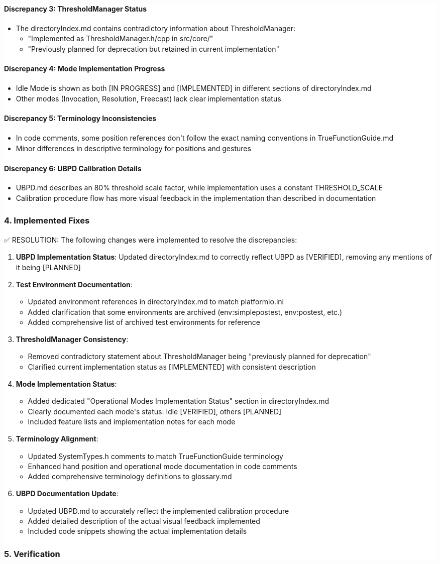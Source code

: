 #### Discrepancy 3: ThresholdManager Status
- The directoryIndex.md contains contradictory information about ThresholdManager:
  - "Implemented as ThresholdManager.h/cpp in src/core/"
  - "Previously planned for deprecation but retained in current implementation"

#### Discrepancy 4: Mode Implementation Progress
- Idle Mode is shown as both [IN PROGRESS] and [IMPLEMENTED] in different sections of directoryIndex.md
- Other modes (Invocation, Resolution, Freecast) lack clear implementation status

#### Discrepancy 5: Terminology Inconsistencies
- In code comments, some position references don't follow the exact naming conventions in TrueFunctionGuide.md
- Minor differences in descriptive terminology for positions and gestures

#### Discrepancy 6: UBPD Calibration Details
- UBPD.md describes an 80% threshold scale factor, while implementation uses a constant THRESHOLD_SCALE
- Calibration procedure flow has more visual feedback in the implementation than described in documentation

### 4. Implemented Fixes

✅ RESOLUTION: The following changes were implemented to resolve the discrepancies:

1. **UBPD Implementation Status**: Updated directoryIndex.md to correctly reflect UBPD as [VERIFIED], removing any mentions of it being [PLANNED]

2. **Test Environment Documentation**: 
   - Updated environment references in directoryIndex.md to match platformio.ini
   - Added clarification that some environments are archived (env:simplepostest, env:postest, etc.)
   - Added comprehensive list of archived test environments for reference

3. **ThresholdManager Consistency**: 
   - Removed contradictory statement about ThresholdManager being "previously planned for deprecation"
   - Clarified current implementation status as [IMPLEMENTED] with consistent description

4. **Mode Implementation Status**: 
   - Added dedicated "Operational Modes Implementation Status" section in directoryIndex.md
   - Clearly documented each mode's status: Idle [VERIFIED], others [PLANNED]
   - Included feature lists and implementation notes for each mode

5. **Terminology Alignment**:
   - Updated SystemTypes.h comments to match TrueFunctionGuide terminology
   - Enhanced hand position and operational mode documentation in code comments
   - Added comprehensive terminology definitions to glossary.md

6. **UBPD Documentation Update**:
   - Updated UBPD.md to accurately reflect the implemented calibration procedure
   - Added detailed description of the actual visual feedback implemented
   - Included code snippets showing the actual implementation details

### 5. Verification
